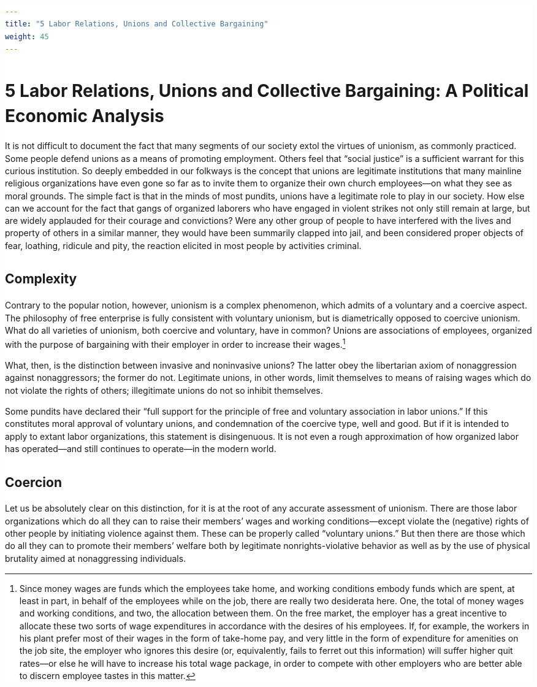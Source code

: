 ```yaml
---
title: "5 Labor Relations, Unions and Collective Bargaining"
weight: 45
---
```


# 5 Labor Relations, Unions and Collective Bargaining: A Political Economic Analysis

It is not difficult to document the fact that many segments of our society extol the virtues of unionism, as commonly practiced. Some people defend unions as a means of promoting employment. Others feel that “social justice” is a sufficient warrant for this curious institution. So deeply embedded in our folkways is the concept that unions are legitimate institutions that many mainline religious organizations have even gone so far as to invite them to organize their own church employees—on what they see as moral grounds. The simple fact is that in the minds of most pundits, unions have a legitimate role to play in our society. How else can we account for the fact that gangs of organized laborers who have engaged in violent strikes not only still remain at large, but are widely applauded for their courage and convictions? Were any other group of people to have interfered with the lives and property of others in a similar manner, they would have been summarily clapped into jail, and been considered proper objects of fear, loathing, ridicule and pity, the reaction elicited in most people by activities criminal.

## Complexity

Contrary to the popular notion, however, unionism is a complex phenomenon, which admits of a voluntary and a coercive aspect. The philosophy of free enterprise is fully consistent with voluntary unionism, but is diametrically opposed to coercive unionism. What do all varieties of unionism, both coercive and voluntary, have in common? Unions are associations of employees, organized with the purpose of bargaining with their employer in order to increase their wages.[^1]

What, then, is the distinction between invasive and noninvasive unions? The latter obey the libertarian axiom of nonaggression against nonaggressors; the former do not. Legitimate unions, in other words, limit themselves to means of raising wages which do not violate the rights of others; illegitimate unions do not so inhibit themselves.

Some pundits have declared their “full support for the principle of free and voluntary association in labor unions.” If this constitutes moral approval of voluntary unions, and condemnation of the coercive type, well and good. But if it is intended to apply to extant labor organizations, this statement is disingenuous. It is not even a rough approximation of how organized labor has operated—and still continues to operate—in the modern world.

## Coercion

Let us be absolutely clear on this distinction, for it is at the root of any accurate assessment of unionism. There are those labor organizations which do all they can to raise their members’ wages and working conditions—except violate the (negative) rights of other people by initiating violence against them. These can be properly called “voluntary unions.” But then there are those which do all they can to promote their members’ welfare both by legitimate nonrights-violative behavior as well as by the use of physical brutality aimed at nonaggressing individuals.


[^1]: Since money wages are funds which the employees take home, and working conditions embody funds which are spent, at least in part, in behalf of the employees while on the job, there are really two desiderata here. One, the total of money wages and working conditions, and two, the allocation between them. On the free market, the employer has a great incentive to allocate these two sorts of wage expenditures in accordance with the desires of his employees. If, for example, the workers in his plant prefer most of their wages in the form of take-home pay, and very little in the form of expenditure for amenities on the job site, the employer who ignores this desire (or, equivalently, fails to ferret out this information) will suffer higher quit rates—or else he will have to increase his total wage package, in order to compete with other employers who are better able to discern employee tastes in this matter.
[^2]: Says Reynolds (1984, p. 50): “Hitting a person over the head with a baseball bat is much less likely to be treated as criminal if the person wielding the bat is an organized (i.e., unionized) worker in a labor dispute.” See also Hutt (1989).
[^3]: This is on the assumption that there is no valid employment contract in effect at this time which prohibits such an act.
[^4]: This follows directly from a defense of voluntary socialism, vis-à-vis coercive voluntary unionism is merely one facet of the former. For an elaboration of this point, see Block (1990c).
[^5]: This is not a violation of the law of composition, or an instance of this fallacy. The only serious challenge to the textual statement is the case where harms can be additive. For example, the scenario where if one person touches another, slightly, it is not a rights violation, because no harm is done, whereas if a million persons do so, the victim can indeed be harmed, and thus here is a rights violation. The difficulty with this line of argument, though, is that even the first slight touching, done by only one person, is an illicit act, even though the harm is slight, or even nonexistent, provided only that the victims person has been interfered with.
[^6]: In contrast, libertarians take the view that anti-trust and anti-combines legislation ought not be applied to anyone, neither unions nor business firms. See Armentano (1972, 1982).
[^7]: Hutt (1973, p. 3; 1989); Schmidt (1973); Simons (1948). In sharp distinction, for a libertarian analysis which defends the right of organized labor to threaten or to quit in unison, see Petro (1957); Reynolds (1984).
[^8]: For a critique of Hutt, see Rothbard (1970, pp. 561–66).
[^9]: Thus, all anti-discriminatory laws are incompatible with the libertarian legal code. For an analysis which shows that such legislation is itself a rights violation, and that the free marketplace is the best protector of liberties, see Friedman (1985), Sowell (1983), Williams (1982b). It is logically inconsistent to maintain that people do not have the right to discriminate against one another, and that they do have the right to boycott, since the boycott is merely an orchestrated discrimination against certain individuals or groups of people.
[^10]: We are assuming for the moment, in effect, that CUPE is a legitimate or noncoercive union organization. Unfortunately, this is not at all the case. Their illegitimacy stems, however, not from their decision to boycott Sorenson’s bank; it is a result of their failure to renounce initiatory violence as a means of conducting business.
[^11]: In the typical legal analysis of this subject, only secondary picketing (which is not directly aimed at the employer, but rather at third parties, in order to in this way more effectively impact the employer) is even discussed. Implicit in this analysis is the understanding that primary picketing is a legitimate activity. See, for example, Gall (1984).
[^12]: For a critique of these documents, see Block (1983, 1986).
[^13]: Nothing said here mitigates against the legitimacy of voluntary unions, those which restrict themselves to mass walkouts and other noninvasive activity. The only difficulty is that at present, such entities are nonexistent, at least in North America, to the best of the present author’s knowledge.
[^14]: For a moral and religious defense of unionism, see Novak (1984), U.S. Bishops (1984); for a critique, see Block (1986).
[^15]: Vancouver Sun, July 8, 1987.
[^16]: We must assume that there is no longer a valid employment contract in force between the employer and employees. If there is, then the workers do indeed “own” these jobs, but only because of the contract (assuming that it was initially agreed upon without duress), not because of any superior status they may claim as members of the union caste.
[^17]: The Canadian and U.S. bishops are on record as supporting the “preferential option for the poor.” Yet, inconsistently, they support coercive unionism as against the “scabs,” who are their major victims. However, the scab may be considered as the economic equivalent of the leper. But the ecclesiastical and biblical authorities urge upon us the kindest of treatment with regard to lepers. Therefore, their own analysis of the scab is illogical.
[^18]: Even those written by authors who are far from sympathetic to the free enterprise system. See, for example, Samuelson (1970, chap. 29).
[^19]: This was the fate of West Virginia, which fell victim to the activities of John L. Lewis, and organized labor in the coal fields.
[^20]: Grubel and Bonnici (1986, pp. 40–43). As well as the differing unionization rates, the two countries also experienced widely divergent unemployment insurance policies. In 1970, the U.S. and Canada both spent about 0.9 percent of their G.N.P. on unemployment insurance benefits: by 1983, the U.S. had maintained its previous level of 0.9 percent, but Canada’s had risen to 3.4 percent, an increase of 277 percent! (pp. 44–47). These two events had a profound effect upon the unemployment rates of the two North American neighbors. Traditionally, U.S. and Canadian unemployment rates have moved together within a narrow range. In 1963, for example, they were both slightly less than 6 percent. But as the disparate unionization and unemployment policies began to take effect, the Canadian rate began to exceed that for the U.S. In the early 1980s a gap of some 4 percent opened up (p. 2).
[^21]: For a particularly unsophisticated version of this view, see Weiler (1980, p. 96), who states: workers realized that they had no real leverage in dealing with their employer on an individual basis. True, any one employee might threaten to quit if her pay was not raised. But any sizable employer, let alone a national bank, could always get along without that single employee, whose ability and contribution is fungible and who is easily replaced if and when she makes her exit. By contrast the employee will find that she cannot make do without her employer, since she needs a job to earn a living, and jobs may not be too plentiful.
[^22]: Other attempted justifications of this thesis are that employers are typically more wealthy than employees, and that it is easier for the former to replace the latter than the inverse.
[^23]: To define bargaining power in the opposite manner (so that the person or group with greater bargaining power would tend to lose disputes over wages) would be to render the argument ludicrous.
[^24]: There are more customers than merchants (and more whites than blacks, more right-handed persons than southpaws, more brunettes than blondes). Does this mean that the former have more “bargaining power” than the latter whenever the two are embroiled in competition, or in a dispute over the terms of trade? Not a bit of it. Customers have more “bargaining power” than merchants when prices are presently above equilibrium, that is, when goods are in surplus, because prices tend to fall in such cases. Likewise, merchants have more “bargaining power” than consumers when prices are below equilibrium, i.e., when there is a shortage of the good in question because prices tend to rise in such cases.
[^25]: Weiler (1980, p. 27), maintains, without benefit of citation, that “empirical investigation of labour markets in the absence of collective bargaining discloses a remarkable dispersion of wage rates paid to workers with comparable skills in comparable jobs and in comparable industries and regions—all contrary to the hypothesis of competitive markets, which are supposedly marred by trade unionism.” But how large is “remarkable?” Who is to determine that the skills, industries and regions are truly comparable? Ivory tower researchers? Nor can these unnamed studies take into account nonmonetary psychic on-the-job earning, attained, as Weiler himself postulates, by long tenure on the job.